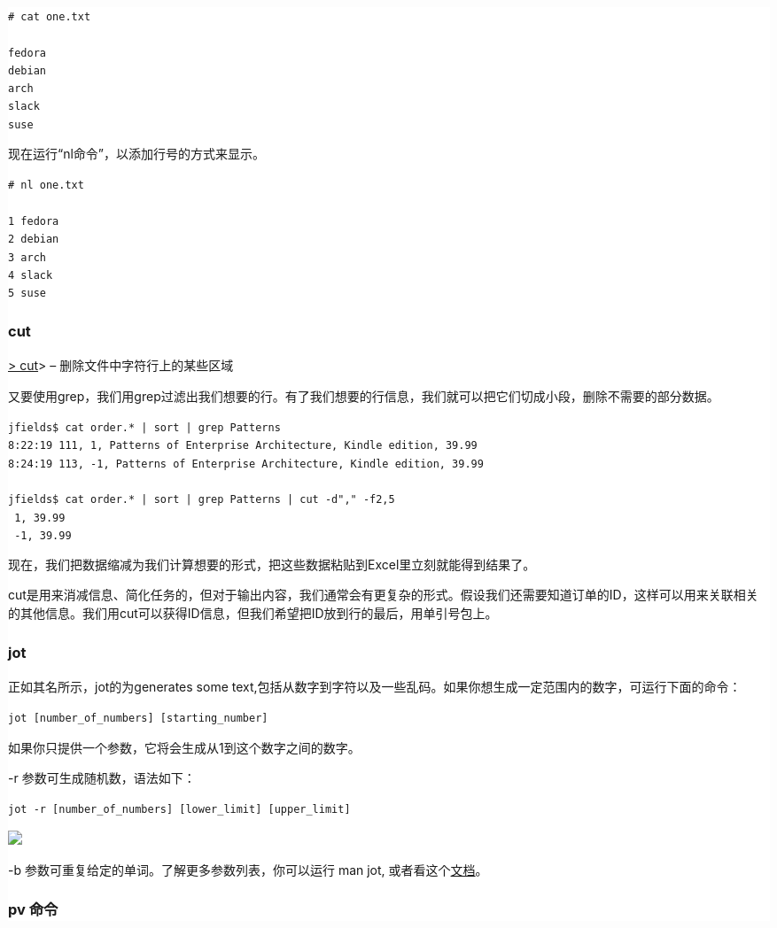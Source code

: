     # cat one.txt 

    fedora 
    debian 
    arch 
    slack 
    suse

现在运行“nl命令”，以添加行号的方式来显示。

    # nl one.txt 
     
    1 fedora 
    2 debian 
    3 arch 
    4 slack 
    5 suse

### cut

[> cut](http://linux.about.com/od/commands/l/blcmdl1_cut.htm)>  – 删除文件中字符行上的某些区域

又要使用grep，我们用grep过滤出我们想要的行。有了我们想要的行信息，我们就可以把它们切成小段，删除不需要的部分数据。

    jfields$ cat order.* | sort | grep Patterns
    8:22:19 111, 1, Patterns of Enterprise Architecture, Kindle edition, 39.99
    8:24:19 113, -1, Patterns of Enterprise Architecture, Kindle edition, 39.99
     
    jfields$ cat order.* | sort | grep Patterns | cut -d"," -f2,5
     1, 39.99
     -1, 39.99

现在，我们把数据缩减为我们计算想要的形式，把这些数据粘贴到Excel里立刻就能得到结果了。

cut是用来消减信息、简化任务的，但对于输出内容，我们通常会有更复杂的形式。假设我们还需要知道订单的ID，这样可以用来关联相关的其他信息。我们用cut可以获得ID信息，但我们希望把ID放到行的最后，用单引号包上。

### jot

正如其名所示，jot的为generates some text,包括从数字到字符以及一些乱码。如果你想生成一定范围内的数字，可运行下面的命令：

    jot [number_of_numbers] [starting_number]

如果你只提供一个参数，它将会生成从1到这个数字之间的数字。

-r 参数可生成随机数，语法如下：

    jot -r [number_of_numbers] [lower_limit] [upper_limit]

![](http://www.admin10000.com/UploadFiles/Document/201407/02/20140702110450702855.PNG)

-b 参数可重复给定的单词。了解更多参数列表，你可以运行 man jot, 或者看这个[文档](http://docstore.mik.ua/orelly/unix/upt/ch45_11.htm)。

###  pv 命令
